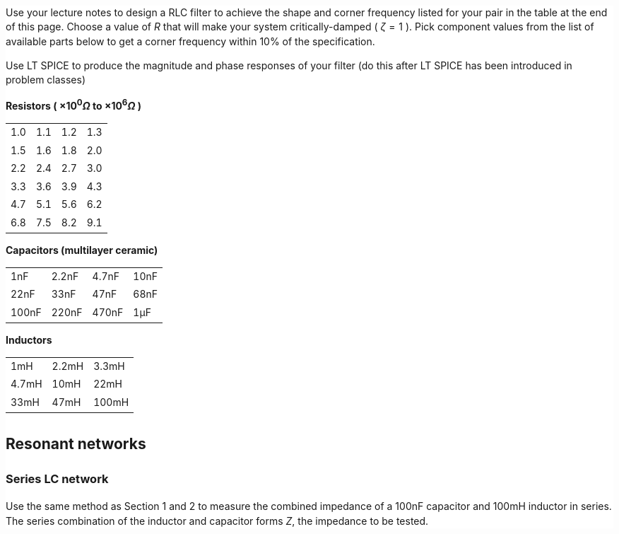 Use your lecture notes to design a RLC filter to achieve the shape and corner frequency listed for your pair in the table at the end of this page.
Choose a value of $R$ that will make your system critically-damped ( $\zeta=1$ ).
Pick component values from the list of available parts below to get a corner frequency within 10\% of the specification.
			
Use LT SPICE to produce the magnitude and phase responses of your filter (do this after LT SPICE has been introduced in problem classes)

**Resistors ( $\times10^0\Omega$ to $\times10^6\Omega$ )**

|    |    |    |    |
| -- | -- | -- | -- |
| 1.0 | 1.1 | 1.2 | 1.3 |
| 1.5 | 1.6 | 1.8 | 2.0 |
| 2.2 | 2.4 | 2.7 | 3.0 |
| 3.3 | 3.6 | 3.9 | 4.3 |
| 4.7 | 5.1 | 5.6 | 6.2 |
| 6.8 | 7.5 | 8.2 | 9.1 |

**Capacitors (multilayer ceramic)**

|    |    |    |    |
| -- | -- | -- | -- |
| 1nF | 2.2nF | 4.7nF | 10nF |
| 22nF | 33nF | 47nF | 68nF |
| 100nF | 220nF | 470nF | 1μF |

**Inductors**

|    |    |    |
| -- | -- | -- |
| 1mH | 2.2mH | 3.3mH |
| 4.7mH | 10mH | 22mH |
| 33mH | 47mH | 100mH |

## Resonant networks

### Series LC network

Use the same method as Section 1 and 2 to measure the combined impedance of a 100nF capacitor and 100mH inductor in series.
The series combination of the inductor and capacitor forms $Z$, the impedance to be tested.
		